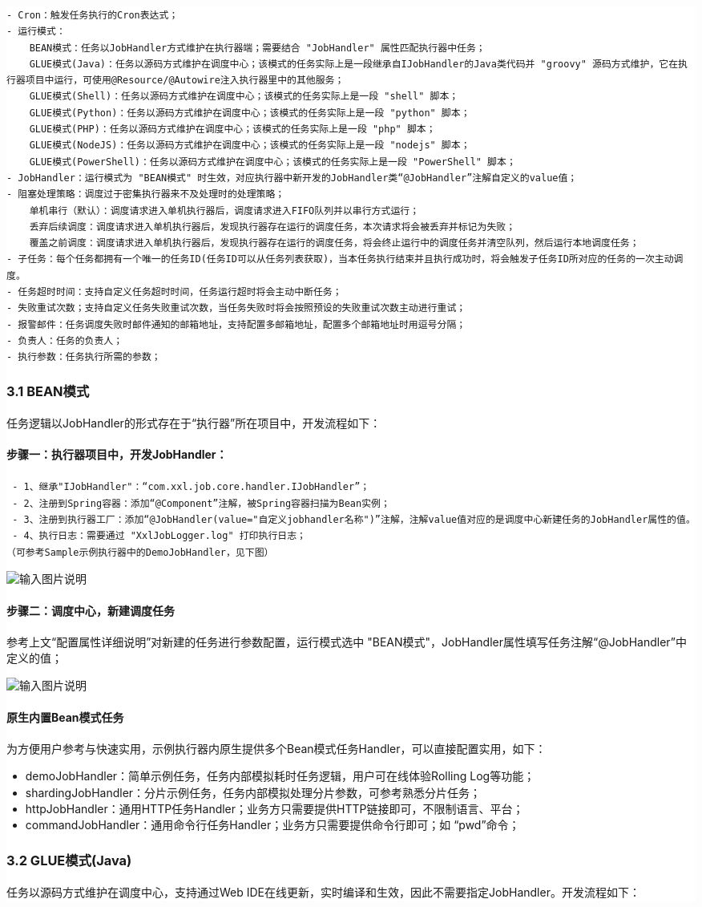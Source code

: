     - Cron：触发任务执行的Cron表达式；
    - 运行模式：
        BEAN模式：任务以JobHandler方式维护在执行器端；需要结合 "JobHandler" 属性匹配执行器中任务；
        GLUE模式(Java)：任务以源码方式维护在调度中心；该模式的任务实际上是一段继承自IJobHandler的Java类代码并 "groovy" 源码方式维护，它在执行器项目中运行，可使用@Resource/@Autowire注入执行器里中的其他服务；
        GLUE模式(Shell)：任务以源码方式维护在调度中心；该模式的任务实际上是一段 "shell" 脚本；
        GLUE模式(Python)：任务以源码方式维护在调度中心；该模式的任务实际上是一段 "python" 脚本；
        GLUE模式(PHP)：任务以源码方式维护在调度中心；该模式的任务实际上是一段 "php" 脚本；
        GLUE模式(NodeJS)：任务以源码方式维护在调度中心；该模式的任务实际上是一段 "nodejs" 脚本；
        GLUE模式(PowerShell)：任务以源码方式维护在调度中心；该模式的任务实际上是一段 "PowerShell" 脚本；
    - JobHandler：运行模式为 "BEAN模式" 时生效，对应执行器中新开发的JobHandler类“@JobHandler”注解自定义的value值；
    - 阻塞处理策略：调度过于密集执行器来不及处理时的处理策略；
        单机串行（默认）：调度请求进入单机执行器后，调度请求进入FIFO队列并以串行方式运行；
        丢弃后续调度：调度请求进入单机执行器后，发现执行器存在运行的调度任务，本次请求将会被丢弃并标记为失败；
        覆盖之前调度：调度请求进入单机执行器后，发现执行器存在运行的调度任务，将会终止运行中的调度任务并清空队列，然后运行本地调度任务；
    - 子任务：每个任务都拥有一个唯一的任务ID(任务ID可以从任务列表获取)，当本任务执行结束并且执行成功时，将会触发子任务ID所对应的任务的一次主动调度。
    - 任务超时时间：支持自定义任务超时时间，任务运行超时将会主动中断任务；
    - 失败重试次数；支持自定义任务失败重试次数，当任务失败时将会按照预设的失败重试次数主动进行重试；
    - 报警邮件：任务调度失败时邮件通知的邮箱地址，支持配置多邮箱地址，配置多个邮箱地址时用逗号分隔；
    - 负责人：任务的负责人；
    - 执行参数：任务执行所需的参数；
    
### 3.1 BEAN模式
任务逻辑以JobHandler的形式存在于“执行器”所在项目中，开发流程如下：

#### 步骤一：执行器项目中，开发JobHandler：

     - 1、继承"IJobHandler"：“com.xxl.job.core.handler.IJobHandler”；
     - 2、注册到Spring容器：添加“@Component”注解，被Spring容器扫描为Bean实例；
     - 3、注册到执行器工厂：添加“@JobHandler(value="自定义jobhandler名称")”注解，注解value值对应的是调度中心新建任务的JobHandler属性的值。
     - 4、执行日志：需要通过 "XxlJobLogger.log" 打印执行日志；
    （可参考Sample示例执行器中的DemoJobHandler，见下图）

![输入图片说明](https://www.xuxueli.com/doc/static/xxl-job/images/img_oLlM.png "在这里输入图片标题")

#### 步骤二：调度中心，新建调度任务
参考上文“配置属性详细说明”对新建的任务进行参数配置，运行模式选中 "BEAN模式"，JobHandler属性填写任务注解“@JobHandler”中定义的值；

![输入图片说明](https://www.xuxueli.com/doc/static/xxl-job/images/img_ZAsz.png "在这里输入图片标题")

#### 原生内置Bean模式任务
为方便用户参考与快速实用，示例执行器内原生提供多个Bean模式任务Handler，可以直接配置实用，如下：

- demoJobHandler：简单示例任务，任务内部模拟耗时任务逻辑，用户可在线体验Rolling Log等功能；
- shardingJobHandler：分片示例任务，任务内部模拟处理分片参数，可参考熟悉分片任务；
- httpJobHandler：通用HTTP任务Handler；业务方只需要提供HTTP链接即可，不限制语言、平台；
- commandJobHandler：通用命令行任务Handler；业务方只需要提供命令行即可；如 “pwd”命令；


### 3.2 GLUE模式(Java)
任务以源码方式维护在调度中心，支持通过Web IDE在线更新，实时编译和生效，因此不需要指定JobHandler。开发流程如下：
